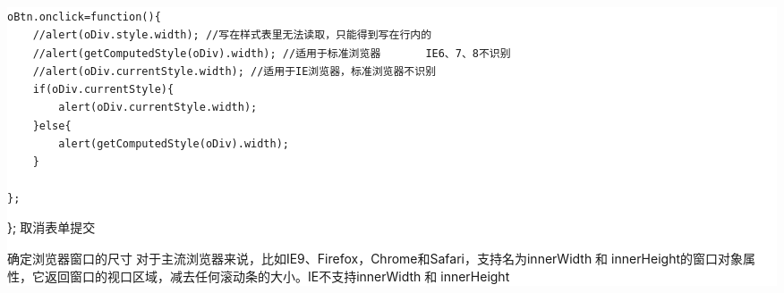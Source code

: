     oBtn.onclick=function(){
        //alert(oDiv.style.width); //写在样式表里无法读取，只能得到写在行内的
        //alert(getComputedStyle(oDiv).width); //适用于标准浏览器       IE6、7、8不识别
        //alert(oDiv.currentStyle.width); //适用于IE浏览器，标准浏览器不识别
        if(oDiv.currentStyle){
            alert(oDiv.currentStyle.width);
        }else{
            alert(getComputedStyle(oDiv).width);
        }
 
    };
};
取消表单提交
<script type="text/javascript">
    function listenEvent(eventObj,event,eventHandler){
        if(eventObj.addEventListener){
            eventObj.addEventListener(event,eventHandler,false);
        }else if(eventObj.attachEvent){
            event = "on" + event;
            eventObj.attachEvent(event,eventHandler);
        }else{
            eventObj["on" + event] = eventHandler;
        }
    }
 
    function cancelEvent(event){
        if(event.preventDefault){
            event.preventDefault();//w3c
        }else{
            event.returnValue = true;//IE
        }
    }
 
    window.onload = function () {
        var form = document.forms["picker"];
        listenEvent(form,"submit",validateFields);
    };
 
    function validateFields(evt){
        evt = evt ? evt : window.event;
        ...
        if(invalid){
            cancelEvent(evt);
        }
    }
</script>
确定浏览器窗口的尺寸
对于主流浏览器来说，比如IE9、Firefox，Chrome和Safari，支持名为innerWidth 和 innerHeight的窗口对象属性，它返回窗口的视口区域，减去任何滚动条的大小。IE不支持innerWidth 和 innerHeight
<script type="text/javascript">
    function size(){
        var w = 0, h=0;
 